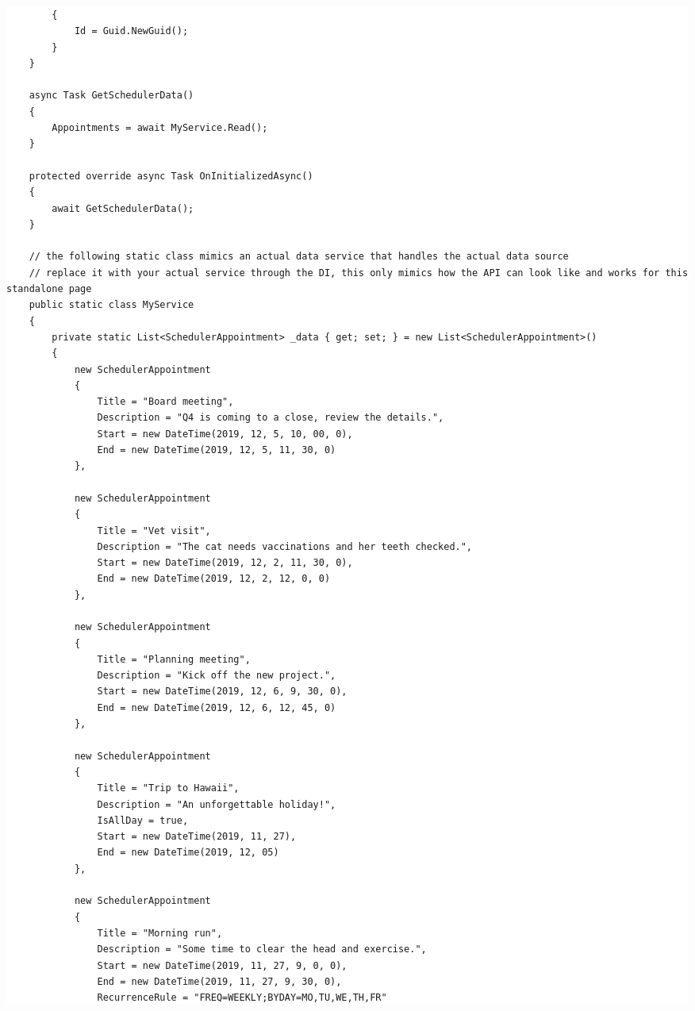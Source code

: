 ````RAZOR
        {
            Id = Guid.NewGuid();
        }
    }

    async Task GetSchedulerData()
    {
        Appointments = await MyService.Read();
    }

    protected override async Task OnInitializedAsync()
    {
        await GetSchedulerData();
    }

    // the following static class mimics an actual data service that handles the actual data source
    // replace it with your actual service through the DI, this only mimics how the API can look like and works for this standalone page
    public static class MyService
    {
        private static List<SchedulerAppointment> _data { get; set; } = new List<SchedulerAppointment>()
        {
            new SchedulerAppointment
            {
                Title = "Board meeting",
                Description = "Q4 is coming to a close, review the details.",
                Start = new DateTime(2019, 12, 5, 10, 00, 0),
                End = new DateTime(2019, 12, 5, 11, 30, 0)
            },

            new SchedulerAppointment
            {
                Title = "Vet visit",
                Description = "The cat needs vaccinations and her teeth checked.",
                Start = new DateTime(2019, 12, 2, 11, 30, 0),
                End = new DateTime(2019, 12, 2, 12, 0, 0)
            },

            new SchedulerAppointment
            {
                Title = "Planning meeting",
                Description = "Kick off the new project.",
                Start = new DateTime(2019, 12, 6, 9, 30, 0),
                End = new DateTime(2019, 12, 6, 12, 45, 0)
            },

            new SchedulerAppointment
            {
                Title = "Trip to Hawaii",
                Description = "An unforgettable holiday!",
                IsAllDay = true,
                Start = new DateTime(2019, 11, 27),
                End = new DateTime(2019, 12, 05)
            },

            new SchedulerAppointment
            {
                Title = "Morning run",
                Description = "Some time to clear the head and exercise.",
                Start = new DateTime(2019, 11, 27, 9, 0, 0),
                End = new DateTime(2019, 11, 27, 9, 30, 0),
                RecurrenceRule = "FREQ=WEEKLY;BYDAY=MO,TU,WE,TH,FR"
````